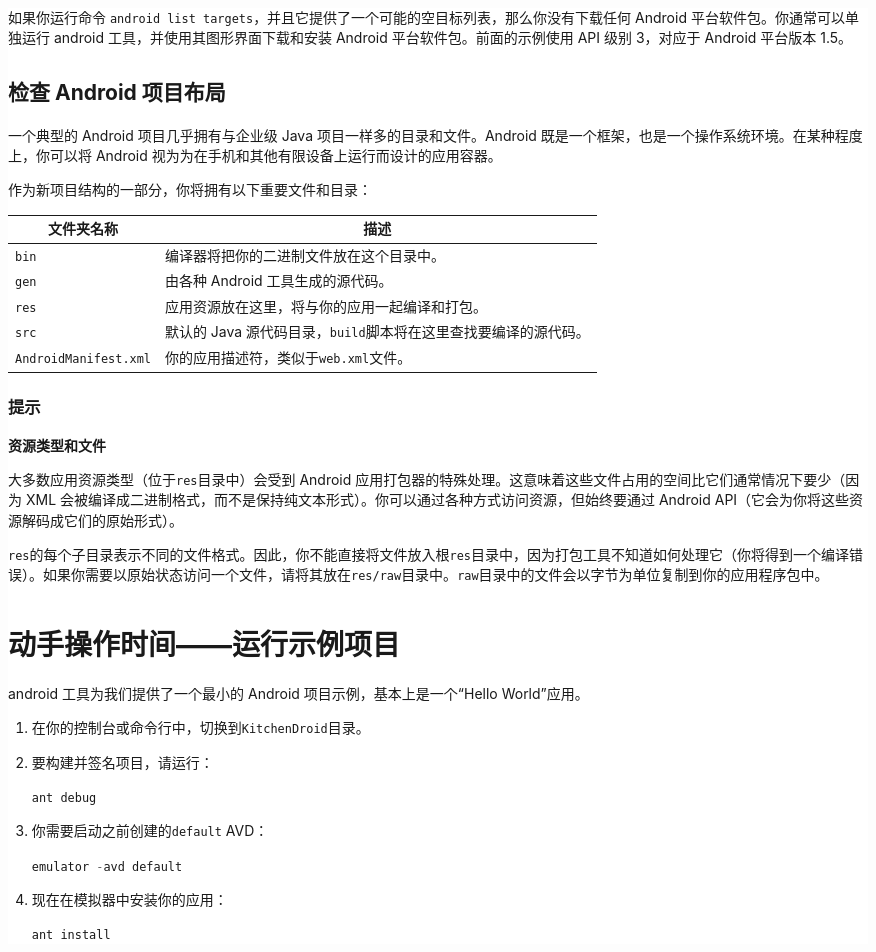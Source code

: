 如果你运行命令 `android list targets`，并且它提供了一个可能的空目标列表，那么你没有下载任何 Android 平台软件包。你通常可以单独运行 android 工具，并使用其图形界面下载和安装 Android 平台软件包。前面的示例使用 API 级别 3，对应于 Android 平台版本 1.5。

## 检查 Android 项目布局

一个典型的 Android 项目几乎拥有与企业级 Java 项目一样多的目录和文件。Android 既是一个框架，也是一个操作系统环境。在某种程度上，你可以将 Android 视为为在手机和其他有限设备上运行而设计的应用容器。

作为新项目结构的一部分，你将拥有以下重要文件和目录：

| 文件夹名称 | 描述 |
| --- | --- |
| `bin` | 编译器将把你的二进制文件放在这个目录中。 |
| `gen` | 由各种 Android 工具生成的源代码。 |
| `res` | 应用资源放在这里，将与你的应用一起编译和打包。 |
| `src` | 默认的 Java 源代码目录，`build`脚本将在这里查找要编译的源代码。 |
| `AndroidManifest.xml` | 你的应用描述符，类似于`web.xml`文件。 |

### 提示

**资源类型和文件**

大多数应用资源类型（位于`res`目录中）会受到 Android 应用打包器的特殊处理。这意味着这些文件占用的空间比它们通常情况下要少（因为 XML 会被编译成二进制格式，而不是保持纯文本形式）。你可以通过各种方式访问资源，但始终要通过 Android API（它会为你将这些资源解码成它们的原始形式）。

`res`的每个子目录表示不同的文件格式。因此，你不能直接将文件放入根`res`目录中，因为打包工具不知道如何处理它（你将得到一个编译错误）。如果你需要以原始状态访问一个文件，请将其放在`res/raw`目录中。`raw`目录中的文件会以字节为单位复制到你的应用程序包中。

# 动手操作时间——运行示例项目

android 工具为我们提供了一个最小的 Android 项目示例，基本上是一个“Hello World”应用。

1.  在你的控制台或命令行中，切换到`KitchenDroid`目录。

1.  要构建并签名项目，请运行：

    ```kt
    ant debug
    ```

1.  你需要启动之前创建的`default` AVD：

    ```kt
    emulator -avd default
    ```

1.  现在在模拟器中安装你的应用：

    ```kt
    ant install
    ```
